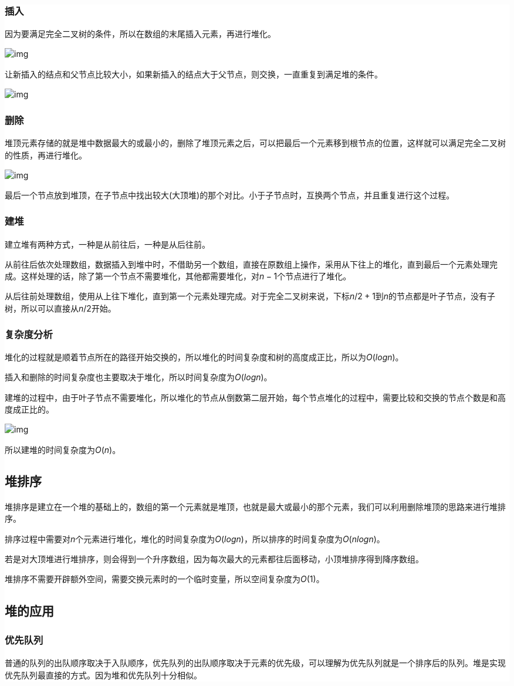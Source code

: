 ### 插入

因为要满足完全二叉树的条件，所以在数组的末尾插入元素，再进行堆化。

![img](https://gitee.com/cao_ziqiang/img/raw/master/20211129213035.webp)

让新插入的结点和父节点比较大小，如果新插入的结点大于父节点，则交换，一直重复到满足堆的条件。

![img](https://gitee.com/cao_ziqiang/img/raw/master/20211129215323.webp)

### 删除

堆顶元素存储的就是堆中数据最大的或最小的，删除了堆顶元素之后，可以把最后一个元素移到根节点的位置，这样就可以满足完全二叉树的性质，再进行堆化。

![img](https://gitee.com/cao_ziqiang/img/raw/master/20211129215522.webp)

最后一个节点放到堆顶，在子节点中找出较大(大顶堆)的那个对比。小于子节点时，互换两个节点，并且重复进行这个过程。

### 建堆

建立堆有两种方式，一种是从前往后，一种是从后往前。

从前往后依次处理数组，数据插入到堆中时，不借助另一个数组，直接在原数组上操作，采用从下往上的堆化，直到最后一个元素处理完成。这样处理的话，除了第一个节点不需要堆化，其他都需要堆化，对$n-1$个节点进行了堆化。

从后往前处理数组，使用从上往下堆化，直到第一个元素处理完成。对于完全二叉树来说，下标$n/2+1$到$n$的节点都是叶子节点，没有子树，所以可以直接从$n/2$开始。



### 复杂度分析

堆化的过程就是顺着节点所在的路径开始交换的，所以堆化的时间复杂度和树的高度成正比，所以为$O(logn)$。

插入和删除的时间复杂度也主要取决于堆化，所以时间复杂度为$O(logn)$。

建堆的过程中，由于叶子节点不需要堆化，所以堆化的节点从倒数第二层开始，每个节点堆化的过程中，需要比较和交换的节点个数是和高度成正比的。

![img](https://gitee.com/cao_ziqiang/img/raw/master/20211129220208.webp)

所以建堆的时间复杂度为$O(n)$。

## 堆排序

堆排序是建立在一个堆的基础上的，数组的第一个元素就是堆顶，也就是最大或最小的那个元素，我们可以利用删除堆顶的思路来进行堆排序。

排序过程中需要对$n$个元素进行堆化，堆化的时间复杂度为$O(logn)$，所以排序的时间复杂度为$O(nlogn)$。

若是对大顶堆进行堆排序，则会得到一个升序数组，因为每次最大的元素都往后面移动，小顶堆排序得到降序数组。

堆排序不需要开辟额外空间，需要交换元素时的一个临时变量，所以空间复杂度为$O(1)$。

## 堆的应用

### 优先队列

普通的队列的出队顺序取决于入队顺序，优先队列的出队顺序取决于元素的优先级，可以理解为优先队列就是一个排序后的队列。堆是实现优先队列最直接的方式。因为堆和优先队列十分相似。
